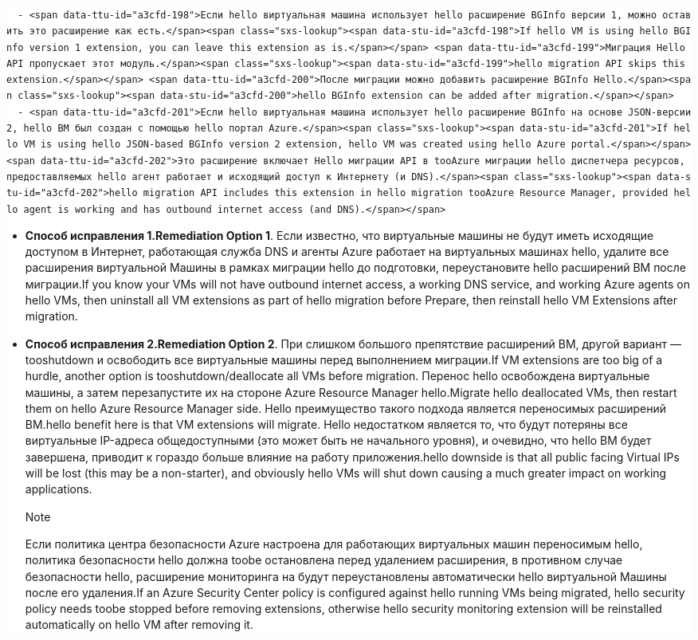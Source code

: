       - <span data-ttu-id="a3cfd-198">Если hello виртуальная машина использует hello расширение BGInfo версии 1, можно оставить это расширение как есть.</span><span class="sxs-lookup"><span data-stu-id="a3cfd-198">If hello VM is using hello BGInfo version 1 extension, you can leave this extension as is.</span></span> <span data-ttu-id="a3cfd-199">Миграция Hello API пропускает этот модуль.</span><span class="sxs-lookup"><span data-stu-id="a3cfd-199">hello migration API skips this extension.</span></span> <span data-ttu-id="a3cfd-200">После миграции можно добавить расширение BGInfo Hello.</span><span class="sxs-lookup"><span data-stu-id="a3cfd-200">hello BGInfo extension can be added after migration.</span></span>
      - <span data-ttu-id="a3cfd-201">Если hello виртуальная машина использует hello расширение BGInfo на основе JSON-версии 2, hello ВМ был создан с помощью hello портал Azure.</span><span class="sxs-lookup"><span data-stu-id="a3cfd-201">If hello VM is using hello JSON-based BGInfo version 2 extension, hello VM was created using hello Azure portal.</span></span> <span data-ttu-id="a3cfd-202">Это расширение включает Hello миграции API в tooAzure миграции hello диспетчера ресурсов, предоставляемых hello агент работает и исходящий доступ к Интернету (и DNS).</span><span class="sxs-lookup"><span data-stu-id="a3cfd-202">hello migration API includes this extension in hello migration tooAzure Resource Manager, provided hello agent is working and has outbound internet access (and DNS).</span></span>

  - <span data-ttu-id="a3cfd-203">**Способ исправления 1.**</span><span class="sxs-lookup"><span data-stu-id="a3cfd-203">**Remediation Option 1**.</span></span> <span data-ttu-id="a3cfd-204">Если известно, что виртуальные машины не будут иметь исходящие доступом в Интернет, работающая служба DNS и агенты Azure работает на виртуальных машинах hello, удалите все расширения виртуальной Машины в рамках миграции hello до подготовки, переустановите hello расширений ВМ после миграции.</span><span class="sxs-lookup"><span data-stu-id="a3cfd-204">If you know your VMs will not have outbound internet access, a working DNS service, and working Azure agents on hello VMs, then uninstall all VM extensions as part of hello migration before Prepare, then reinstall hello VM Extensions after migration.</span></span>
  - <span data-ttu-id="a3cfd-205">**Способ исправления 2.**</span><span class="sxs-lookup"><span data-stu-id="a3cfd-205">**Remediation Option 2**.</span></span> <span data-ttu-id="a3cfd-206">При слишком большого препятствие расширений ВМ, другой вариант — tooshutdown и освободить все виртуальные машины перед выполнением миграции.</span><span class="sxs-lookup"><span data-stu-id="a3cfd-206">If VM extensions are too big of a hurdle, another option is tooshutdown/deallocate all VMs before migration.</span></span> <span data-ttu-id="a3cfd-207">Перенос hello освобождена виртуальные машины, а затем перезапустите их на стороне Azure Resource Manager hello.</span><span class="sxs-lookup"><span data-stu-id="a3cfd-207">Migrate hello deallocated VMs, then restart them on hello Azure Resource Manager side.</span></span> <span data-ttu-id="a3cfd-208">Hello преимущество такого подхода является переносимых расширений ВМ.</span><span class="sxs-lookup"><span data-stu-id="a3cfd-208">hello benefit here is that VM extensions will migrate.</span></span> <span data-ttu-id="a3cfd-209">Hello недостатком является то, что будут потеряны все виртуальные IP-адреса общедоступными (это может быть не начального уровня), и очевидно, что hello ВМ будет завершена, приводит к гораздо больше влияние на работу приложения.</span><span class="sxs-lookup"><span data-stu-id="a3cfd-209">hello downside is that all public facing Virtual IPs will be lost (this may be a non-starter), and obviously hello VMs will shut down causing a much greater impact on working applications.</span></span>

    > [!NOTE]
    > <span data-ttu-id="a3cfd-210">Если политика центра безопасности Azure настроена для работающих виртуальных машин переносимым hello, политика безопасности hello должна toobe остановлена перед удалением расширения, в противном случае безопасности hello, расширение мониторинга на будут переустановлены автоматически hello виртуальной Машины после его удаления.</span><span class="sxs-lookup"><span data-stu-id="a3cfd-210">If an Azure Security Center policy is configured against hello running VMs being migrated, hello security policy needs toobe stopped before removing extensions, otherwise hello security monitoring extension will be reinstalled automatically on hello VM after removing it.</span></span>
